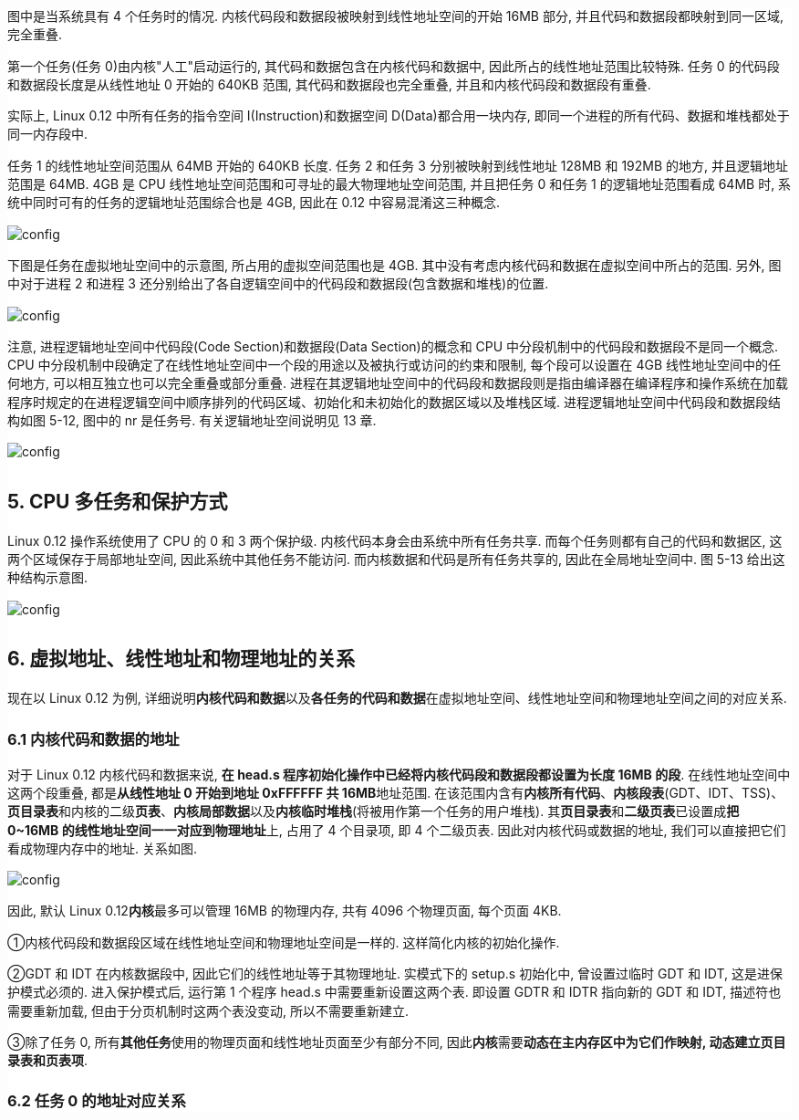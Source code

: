 图中是当系统具有 4 个任务时的情况. 内核代码段和数据段被映射到线性地址空间的开始 16MB 部分, 并且代码和数据段都映射到同一区域, 完全重叠.

第一个任务(任务 0)由内核"人工"启动运行的, 其代码和数据包含在内核代码和数据中, 因此所占的线性地址范围比较特殊. 任务 0 的代码段和数据段长度是从线性地址 0 开始的 640KB 范围, 其代码和数据段也完全重叠, 并且和内核代码段和数据段有重叠.

实际上, Linux 0.12 中所有任务的指令空间 I(Instruction)和数据空间 D(Data)都合用一块内存, 即同一个进程的所有代码、数据和堆栈都处于同一内存段中.

任务 1 的线性地址空间范围从 64MB 开始的 640KB 长度. 任务 2 和任务 3 分别被映射到线性地址 128MB 和 192MB 的地方, 并且逻辑地址范围是 64MB. 4GB 是 CPU 线性地址空间范围和可寻址的最大物理地址空间范围, 并且把任务 0 和任务 1 的逻辑地址范围看成 64MB 时, 系统中同时可有的任务的逻辑地址范围综合也是 4GB, 因此在 0.12 中容易混淆这三种概念.

![config](images/9.png)

下图是任务在虚拟地址空间中的示意图, 所占用的虚拟空间范围也是 4GB. 其中没有考虑内核代码和数据在虚拟空间中所占的范围. 另外, 图中对于进程 2 和进程 3 还分别给出了各自逻辑空间中的代码段和数据段(包含数据和堆栈)的位置.

![config](images/10.png)

注意, 进程逻辑地址空间中代码段(Code Section)和数据段(Data Section)的概念和 CPU 中分段机制中的代码段和数据段不是同一个概念. CPU 中分段机制中段确定了在线性地址空间中一个段的用途以及被执行或访问的约束和限制, 每个段可以设置在 4GB 线性地址空间中的任何地方, 可以相互独立也可以完全重叠或部分重叠. 进程在其逻辑地址空间中的代码段和数据段则是指由编译器在编译程序和操作系统在加载程序时规定的在进程逻辑空间中顺序排列的代码区域、初始化和未初始化的数据区域以及堆栈区域. 进程逻辑地址空间中代码段和数据段结构如图 5-12, 图中的 nr 是任务号. 有关逻辑地址空间说明见 13 章.

![config](images/11.png)

## 5. CPU 多任务和保护方式

Linux 0.12 操作系统使用了 CPU 的 0 和 3 两个保护级. 内核代码本身会由系统中所有任务共享. 而每个任务则都有自己的代码和数据区, 这两个区域保存于局部地址空间, 因此系统中其他任务不能访问. 而内核数据和代码是所有任务共享的, 因此在全局地址空间中. 图 5-13 给出这种结构示意图.

![config](images/12.png)

## 6. 虚拟地址、线性地址和物理地址的关系

现在以 Linux 0.12 为例, 详细说明**内核代码和数据**以及**各任务的代码和数据**在虚拟地址空间、线性地址空间和物理地址空间之间的对应关系.

### 6.1 内核代码和数据的地址

对于 Linux 0.12 内核代码和数据来说, **在 head.s 程序初始化操作中已经将内核代码段和数据段都设置为长度 16MB 的段**. 在线性地址空间中这两个段重叠, 都是**从线性地址 0 开始到地址 0xFFFFFF 共 16MB**地址范围. 在该范围内含有**内核所有代码**、**内核段表**(GDT、IDT、TSS)、**页目录表**和内核的二级**页表**、**内核局部数据**以及**内核临时堆栈**(将被用作第一个任务的用户堆栈). 其**页目录表**和**二级页表**已设置成**把 0~16MB 的线性地址空间一一对应到物理地址**上, 占用了 4 个目录项, 即 4 个二级页表. 因此对内核代码或数据的地址, 我们可以直接把它们看成物理内存中的地址. 关系如图.

![config](images/13.png)

因此, 默认 Linux 0.12**内核**最多可以管理 16MB 的物理内存, 共有 4096 个物理页面, 每个页面 4KB.

①内核代码段和数据段区域在线性地址空间和物理地址空间是一样的. 这样简化内核的初始化操作.

②GDT 和 IDT 在内核数据段中, 因此它们的线性地址等于其物理地址. 实模式下的 setup.s 初始化中, 曾设置过临时 GDT 和 IDT, 这是进保护模式必须的. 进入保护模式后, 运行第 1 个程序 head.s 中需要重新设置这两个表. 即设置 GDTR 和 IDTR 指向新的 GDT 和 IDT, 描述符也需要重新加载, 但由于分页机制时这两个表没变动, 所以不需要重新建立.

③除了任务 0, 所有**其他任务**使用的物理页面和线性地址页面至少有部分不同, 因此**内核**需要**动态在主内存区中为它们作映射, 动态建立页目录表和页表项**.

### 6.2 任务 0 的地址对应关系
